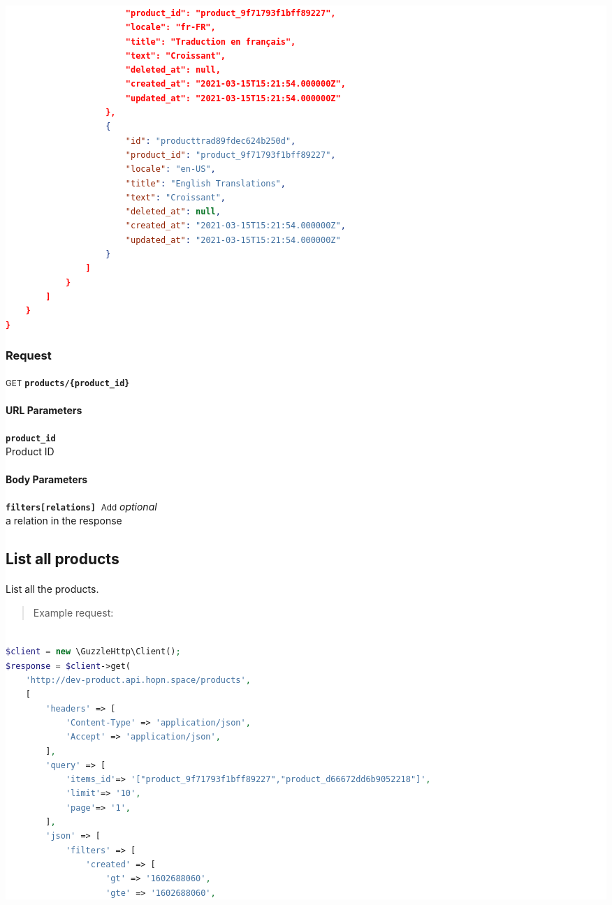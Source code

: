 ```json
                        "product_id": "product_9f71793f1bff89227",
                        "locale": "fr-FR",
                        "title": "Traduction en français",
                        "text": "Croissant",
                        "deleted_at": null,
                        "created_at": "2021-03-15T15:21:54.000000Z",
                        "updated_at": "2021-03-15T15:21:54.000000Z"
                    },
                    {
                        "id": "producttrad89fdec624b250d",
                        "product_id": "product_9f71793f1bff89227",
                        "locale": "en-US",
                        "title": "English Translations",
                        "text": "Croissant",
                        "deleted_at": null,
                        "created_at": "2021-03-15T15:21:54.000000Z",
                        "updated_at": "2021-03-15T15:21:54.000000Z"
                    }
                ]
            }
        ]
    }
}
```

### Request
<small class="badge badge-green">GET</small>
 **`products/{product_id}`**

<h4 class="fancy-heading-panel"><b>URL Parameters</b></h4>
<code><b>product_id</b></code>&nbsp;      <br>
    Product ID

<h4 class="fancy-heading-panel"><b>Body Parameters</b></h4>
<code><b>filters[relations]</b></code>&nbsp; <small>Add</small>         <i>optional</i>    <br>
    a relation in the response



## List all products


List all the products.

> Example request:

```php

$client = new \GuzzleHttp\Client();
$response = $client->get(
    'http://dev-product.api.hopn.space/products',
    [
        'headers' => [
            'Content-Type' => 'application/json',
            'Accept' => 'application/json',
        ],
        'query' => [
            'items_id'=> '["product_9f71793f1bff89227","product_d66672dd6b9052218"]',
            'limit'=> '10',
            'page'=> '1',
        ],
        'json' => [
            'filters' => [
                'created' => [
                    'gt' => '1602688060',
                    'gte' => '1602688060',
```